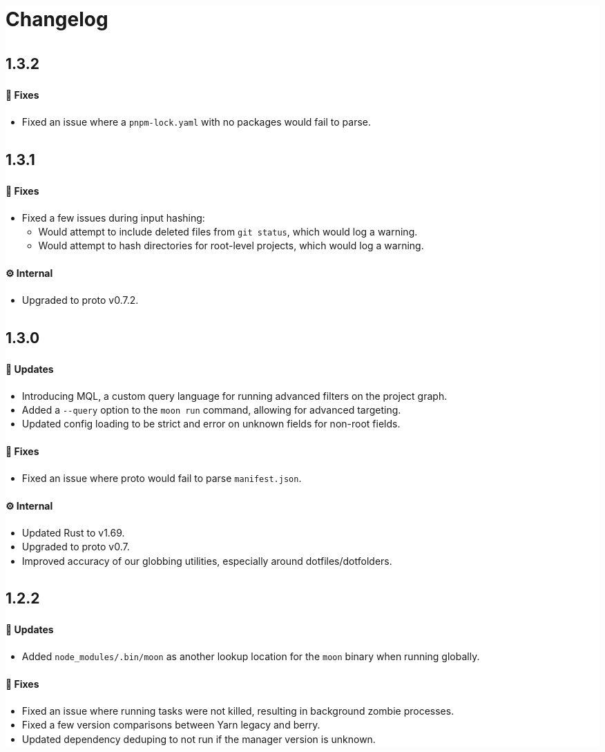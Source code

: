 # Changelog

## 1.3.2

#### 🐞 Fixes

- Fixed an issue where a `pnpm-lock.yaml` with no packages would fail to parse.

## 1.3.1

#### 🐞 Fixes

- Fixed a few issues during input hashing:
  - Would attempt to include deleted files from `git status`, which would log a warning.
  - Would attempt to hash directories for root-level projects, which would log a warning.

#### ⚙️ Internal

- Upgraded to proto v0.7.2.

## 1.3.0

#### 🚀 Updates

- Introducing MQL, a custom query language for running advanced filters on the project graph.
- Added a `--query` option to the `moon run` command, allowing for advanced targeting.
- Updated config loading to be strict and error on unknown fields for non-root fields.

#### 🐞 Fixes

- Fixed an issue where proto would fail to parse `manifest.json`.

#### ⚙️ Internal

- Updated Rust to v1.69.
- Upgraded to proto v0.7.
- Improved accuracy of our globbing utilities, especially around dotfiles/dotfolders.

## 1.2.2

#### 🚀 Updates

- Added `node_modules/.bin/moon` as another lookup location for the `moon` binary when running
  globally.

#### 🐞 Fixes

- Fixed an issue where running tasks were not killed, resulting in background zombie processes.
- Fixed a few version comparisons between Yarn legacy and berry.
- Updated dependency deduping to not run if the manager version is unknown.
